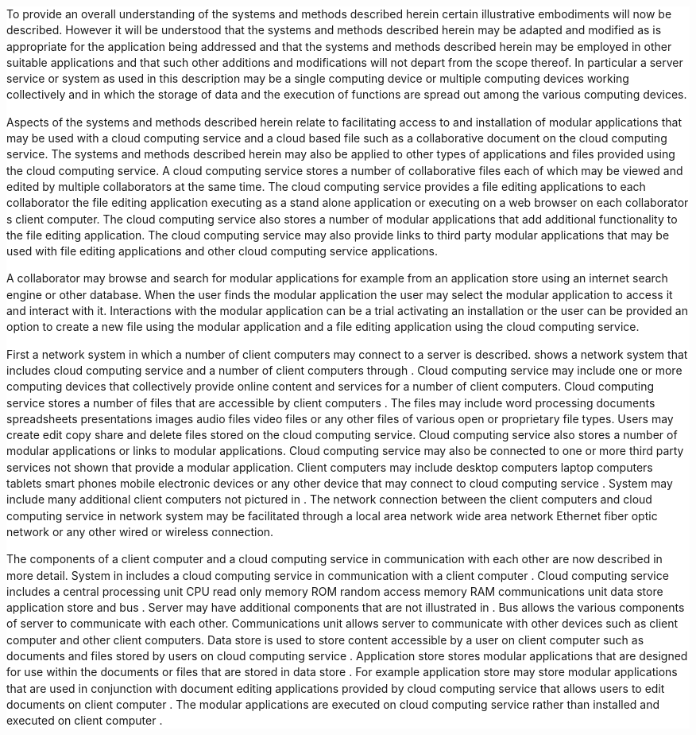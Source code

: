 To provide an overall understanding of the systems and methods described herein certain illustrative embodiments will now be described. However it will be understood that the systems and methods described herein may be adapted and modified as is appropriate for the application being addressed and that the systems and methods described herein may be employed in other suitable applications and that such other additions and modifications will not depart from the scope thereof. In particular a server service or system as used in this description may be a single computing device or multiple computing devices working collectively and in which the storage of data and the execution of functions are spread out among the various computing devices.

Aspects of the systems and methods described herein relate to facilitating access to and installation of modular applications that may be used with a cloud computing service and a cloud based file such as a collaborative document on the cloud computing service. The systems and methods described herein may also be applied to other types of applications and files provided using the cloud computing service. A cloud computing service stores a number of collaborative files each of which may be viewed and edited by multiple collaborators at the same time. The cloud computing service provides a file editing applications to each collaborator the file editing application executing as a stand alone application or executing on a web browser on each collaborator s client computer. The cloud computing service also stores a number of modular applications that add additional functionality to the file editing application. The cloud computing service may also provide links to third party modular applications that may be used with file editing applications and other cloud computing service applications.

A collaborator may browse and search for modular applications for example from an application store using an internet search engine or other database. When the user finds the modular application the user may select the modular application to access it and interact with it. Interactions with the modular application can be a trial activating an installation or the user can be provided an option to create a new file using the modular application and a file editing application using the cloud computing service.

First a network system in which a number of client computers may connect to a server is described. shows a network system that includes cloud computing service and a number of client computers through . Cloud computing service may include one or more computing devices that collectively provide online content and services for a number of client computers. Cloud computing service stores a number of files that are accessible by client computers . The files may include word processing documents spreadsheets presentations images audio files video files or any other files of various open or proprietary file types. Users may create edit copy share and delete files stored on the cloud computing service. Cloud computing service also stores a number of modular applications or links to modular applications. Cloud computing service may also be connected to one or more third party services not shown that provide a modular application. Client computers may include desktop computers laptop computers tablets smart phones mobile electronic devices or any other device that may connect to cloud computing service . System may include many additional client computers not pictured in . The network connection between the client computers and cloud computing service in network system may be facilitated through a local area network wide area network Ethernet fiber optic network or any other wired or wireless connection.

The components of a client computer and a cloud computing service in communication with each other are now described in more detail. System in includes a cloud computing service in communication with a client computer . Cloud computing service includes a central processing unit CPU read only memory ROM random access memory RAM communications unit data store application store and bus . Server may have additional components that are not illustrated in . Bus allows the various components of server to communicate with each other. Communications unit allows server to communicate with other devices such as client computer and other client computers. Data store is used to store content accessible by a user on client computer such as documents and files stored by users on cloud computing service . Application store stores modular applications that are designed for use within the documents or files that are stored in data store . For example application store may store modular applications that are used in conjunction with document editing applications provided by cloud computing service that allows users to edit documents on client computer . The modular applications are executed on cloud computing service rather than installed and executed on client computer .
